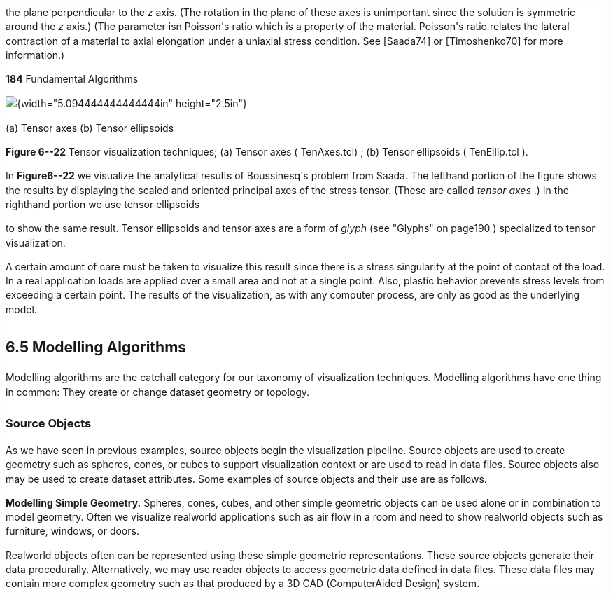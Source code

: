 the plane perpendicular to the *z* axis. (The rotation in the plane of
these axes is unimportant since the solution is symmetric around the
*z* axis.) (The parameter isn Poisson's ratio which is a property of
the material. Poisson's ratio relates the lateral contraction of a
material to axial elongation under a uniaxial stress condition. See
\[Saada74\] or \[Timoshenko70\] for more information.)

**184** Fundamental Algorithms

![](./media/image465.jpeg){width="5.094444444444444in" height="2.5in"}

\(a) Tensor axes (b) Tensor ellipsoids

**Figure 6--22** Tensor visualization techniques; (a) Tensor axes (
TenAxes.tcl) ; (b) Tensor ellipsoids ( TenEllip.tcl ).

In **Figure6--22** we visualize the analytical results of Boussinesq's
problem from Saada. The lefthand portion of the figure shows the
results by displaying the scaled and oriented principal axes of the
stress tensor. (These are called *tensor axes* .) In the righthand
portion we use tensor ellipsoids

to show the same result. Tensor ellipsoids and tensor axes are a form
of *glyph* (see "Glyphs" on page190 ) specialized to tensor
visualization.

A certain amount of care must be taken to visualize this result since
there is a stress singularity at the point of contact of the load. In
a real application loads are applied over a small area and not at a
single point. Also, plastic behavior prevents stress levels from
exceeding a certain point. The results of the visualization, as with
any computer process, are only as good as the underlying model.

## 6.5 Modelling Algorithms

Modelling algorithms are the catchall category for our taxonomy of
visualization techniques. Modelling algorithms have one thing in
common: They create or change dataset geometry or topology.

### Source Objects

As we have seen in previous examples, source objects begin the
visualization pipeline. Source objects are used to create geometry
such as spheres, cones, or cubes to support visualization context or
are used to read in data files. Source objects also may be used to
create dataset attributes. Some examples of source objects and their
use are as follows.

**Modelling Simple Geometry.** Spheres, cones, cubes, and other simple
geometric objects can be used alone or in combination to model
geometry. Often we visualize realworld applications such as air flow
in a room and need to show realworld objects such as furniture,
windows, or doors.

Realworld objects often can be represented using these simple
geometric representations. These source objects generate their data
procedurally. Alternatively, we may use reader objects to access
geometric data defined in data files. These data files may contain
more complex geometry such as that produced by a 3D CAD
(ComputerAided Design) system.
